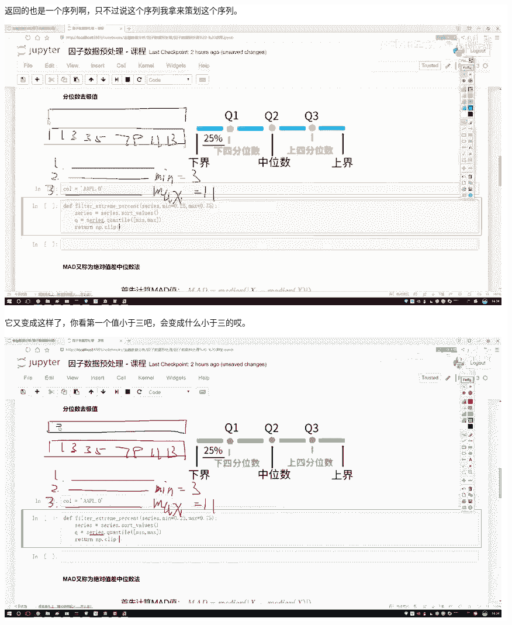 返回的也是一个序列啊，只不过说这个序列我拿来策划这个序列。

![](img/6995b7d6c5498df72fe7017453231031_41.png)

它又变成这样了，你看第一个值小于三吧，会变成什么小于三的哎。

![](img/6995b7d6c5498df72fe7017453231031_43.png)

